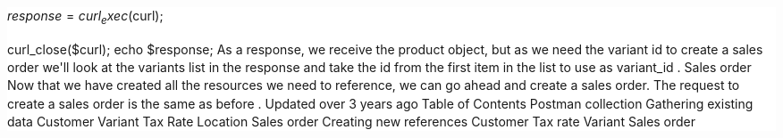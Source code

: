 $response = curl_exec($curl);

curl_close($curl);
echo $response;
As a response, we receive the product object, but as we need the variant id to create a sales order we'll look at the variants list in the response and take the id from the first item in the list to use as
variant_id
.
Sales order
Now that we have created all the resources we need to reference, we can go ahead and create a sales order. The request to create a sales order is the
same as before
.
Updated
over 3 years ago
Table of Contents
Postman collection
Gathering existing data
Customer
Variant
Tax Rate
Location
Sales order
Creating new references
Customer
Tax rate
Variant
Sales order
